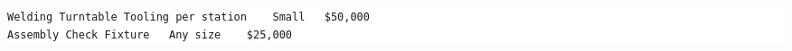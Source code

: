 	Welding Turntable Tooling per station	 Small 	 $50,000 										
	Assembly Check Fixture	 Any size 	 $25,000 										
